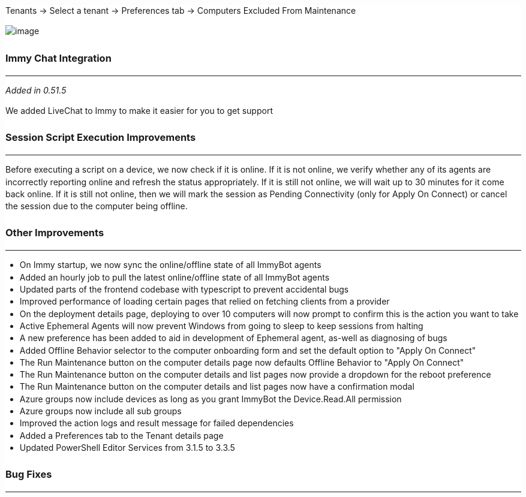 Tenants -> Select a tenant -> Preferences tab -> Computers Excluded From Maintenance

![image](https://immybot.blob.core.windows.net/release-media/900883d7-4019-4d50-b41d-b4a103adc235)

### Immy Chat Integration

---

_Added in 0.51.5_

We added LiveChat to Immy to make it easier for you to get support

### Session Script Execution Improvements

---

Before executing a script on a device, we now check if it is online. If it is not online, we verify whether any of its agents are incorrectly reporting online and refresh the status appropriately. If it is still not online, we will wait up to 30 minutes for it come back online. If it is still not online, then we will mark the session as Pending Connectivity (only for Apply On Connect) or cancel the session due to the computer being offline.

### Other Improvements

---

- On Immy startup, we now sync the online/offline state of all ImmyBot agents
- Added an hourly job to pull the latest online/offline state of all ImmyBot agents
- Updated parts of the frontend codebase with typescript to prevent accidental bugs
- Improved performance of loading certain pages that relied on fetching clients from a provider
- On the deployment details page, deploying to over 10 computers will now prompt to confirm this is the action you want to take
- Active Ephemeral Agents will now prevent Windows from going to sleep to keep sessions from halting
- A new preference has been added to aid in development of Ephemeral agent, as-well as diagnosing of bugs
- Added Offline Behavior selector to the computer onboarding form and set the default option to "Apply On Connect"
- The Run Maintenance button on the computer details page now defaults Offline Behavior to "Apply On Connect"
- The Run Maintenance button on the computer details and list pages now provide a dropdown for the reboot preference
- The Run Maintenance button on the computer details and list pages now have a confirmation modal
- Azure groups now include devices as long as you grant ImmyBot the Device.Read.All permission
- Azure groups now include all sub groups
- Improved the action logs and result message for failed dependencies
- Added a Preferences tab to the Tenant details page
- Updated PowerShell Editor Services from 3.1.5 to 3.3.5

### Bug Fixes

---
